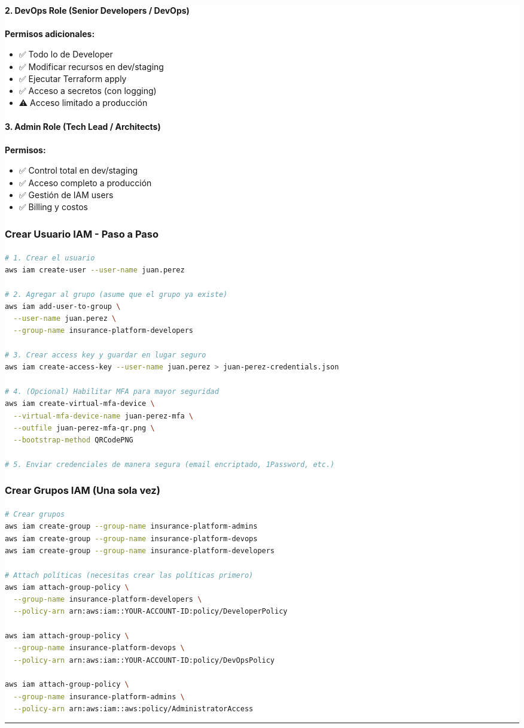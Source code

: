```json
```

#### **2. DevOps Role** (Senior Developers / DevOps)

**Permisos adicionales:**
- ✅ Todo lo de Developer
- ✅ Modificar recursos en dev/staging
- ✅ Ejecutar Terraform apply
- ✅ Acceso a secretos (con logging)
- ⚠️ Acceso limitado a producción

#### **3. Admin Role** (Tech Lead / Architects)

**Permisos:**
- ✅ Control total en dev/staging
- ✅ Acceso completo a producción
- ✅ Gestión de IAM users
- ✅ Billing y costos

### **Crear Usuario IAM - Paso a Paso**

```bash
# 1. Crear el usuario
aws iam create-user --user-name juan.perez

# 2. Agregar al grupo (asume que el grupo ya existe)
aws iam add-user-to-group \
  --user-name juan.perez \
  --group-name insurance-platform-developers

# 3. Crear access key y guardar en lugar seguro
aws iam create-access-key --user-name juan.perez > juan-perez-credentials.json

# 4. (Opcional) Habilitar MFA para mayor seguridad
aws iam create-virtual-mfa-device \
  --virtual-mfa-device-name juan-perez-mfa \
  --outfile juan-perez-mfa-qr.png \
  --bootstrap-method QRCodePNG

# 5. Enviar credenciales de manera segura (email encriptado, 1Password, etc.)
```

### **Crear Grupos IAM (Una sola vez)**

```bash
# Crear grupos
aws iam create-group --group-name insurance-platform-admins
aws iam create-group --group-name insurance-platform-devops
aws iam create-group --group-name insurance-platform-developers

# Attach políticas (necesitas crear las políticas primero)
aws iam attach-group-policy \
  --group-name insurance-platform-developers \
  --policy-arn arn:aws:iam::YOUR-ACCOUNT-ID:policy/DeveloperPolicy

aws iam attach-group-policy \
  --group-name insurance-platform-devops \
  --policy-arn arn:aws:iam::YOUR-ACCOUNT-ID:policy/DevOpsPolicy

aws iam attach-group-policy \
  --group-name insurance-platform-admins \
  --policy-arn arn:aws:iam::aws:policy/AdministratorAccess
```

---